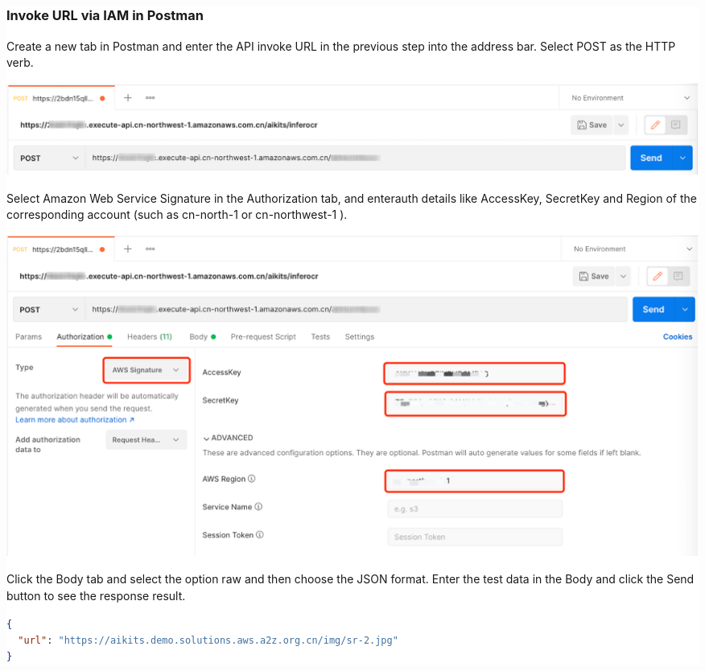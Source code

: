 ### Invoke URL via IAM in Postman 

Create a new tab in Postman and enter the API invoke URL in the previous step into the address bar. Select POST as the HTTP verb. 

![](./images/ocr-postman-1-zh.png)

Select Amazon Web Service Signature in the Authorization tab, and enterauth details like AccessKey, SecretKey and Region of the corresponding account (such as cn-north-1 or cn-northwest-1 ).

![](./images/ocr-postman-2-zh.png)

Click the Body tab and select the option raw and then choose the JSON format.
Enter the test data in the Body and click the Send button to see the response result.

``` json
{
  "url": "https://aikits.demo.solutions.aws.a2z.org.cn/img/sr-2.jpg"
}
```
